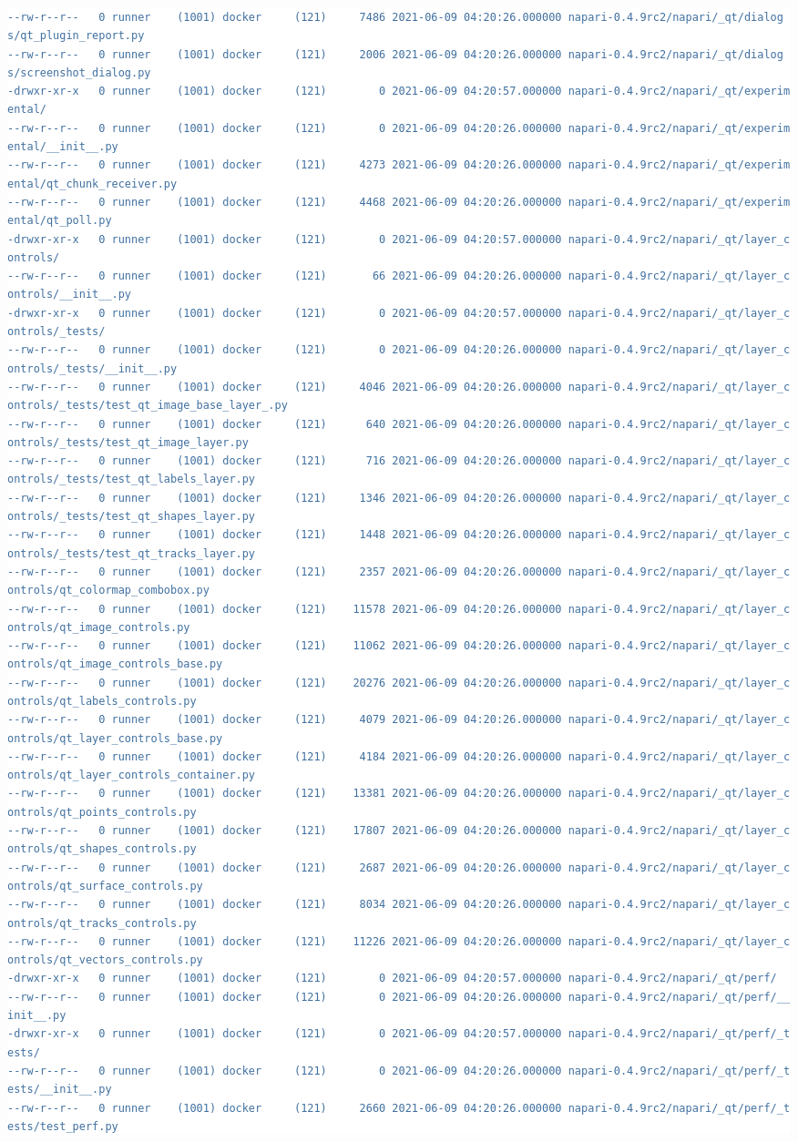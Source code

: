 ```diff
--rw-r--r--   0 runner    (1001) docker     (121)     7486 2021-06-09 04:20:26.000000 napari-0.4.9rc2/napari/_qt/dialogs/qt_plugin_report.py
--rw-r--r--   0 runner    (1001) docker     (121)     2006 2021-06-09 04:20:26.000000 napari-0.4.9rc2/napari/_qt/dialogs/screenshot_dialog.py
-drwxr-xr-x   0 runner    (1001) docker     (121)        0 2021-06-09 04:20:57.000000 napari-0.4.9rc2/napari/_qt/experimental/
--rw-r--r--   0 runner    (1001) docker     (121)        0 2021-06-09 04:20:26.000000 napari-0.4.9rc2/napari/_qt/experimental/__init__.py
--rw-r--r--   0 runner    (1001) docker     (121)     4273 2021-06-09 04:20:26.000000 napari-0.4.9rc2/napari/_qt/experimental/qt_chunk_receiver.py
--rw-r--r--   0 runner    (1001) docker     (121)     4468 2021-06-09 04:20:26.000000 napari-0.4.9rc2/napari/_qt/experimental/qt_poll.py
-drwxr-xr-x   0 runner    (1001) docker     (121)        0 2021-06-09 04:20:57.000000 napari-0.4.9rc2/napari/_qt/layer_controls/
--rw-r--r--   0 runner    (1001) docker     (121)       66 2021-06-09 04:20:26.000000 napari-0.4.9rc2/napari/_qt/layer_controls/__init__.py
-drwxr-xr-x   0 runner    (1001) docker     (121)        0 2021-06-09 04:20:57.000000 napari-0.4.9rc2/napari/_qt/layer_controls/_tests/
--rw-r--r--   0 runner    (1001) docker     (121)        0 2021-06-09 04:20:26.000000 napari-0.4.9rc2/napari/_qt/layer_controls/_tests/__init__.py
--rw-r--r--   0 runner    (1001) docker     (121)     4046 2021-06-09 04:20:26.000000 napari-0.4.9rc2/napari/_qt/layer_controls/_tests/test_qt_image_base_layer_.py
--rw-r--r--   0 runner    (1001) docker     (121)      640 2021-06-09 04:20:26.000000 napari-0.4.9rc2/napari/_qt/layer_controls/_tests/test_qt_image_layer.py
--rw-r--r--   0 runner    (1001) docker     (121)      716 2021-06-09 04:20:26.000000 napari-0.4.9rc2/napari/_qt/layer_controls/_tests/test_qt_labels_layer.py
--rw-r--r--   0 runner    (1001) docker     (121)     1346 2021-06-09 04:20:26.000000 napari-0.4.9rc2/napari/_qt/layer_controls/_tests/test_qt_shapes_layer.py
--rw-r--r--   0 runner    (1001) docker     (121)     1448 2021-06-09 04:20:26.000000 napari-0.4.9rc2/napari/_qt/layer_controls/_tests/test_qt_tracks_layer.py
--rw-r--r--   0 runner    (1001) docker     (121)     2357 2021-06-09 04:20:26.000000 napari-0.4.9rc2/napari/_qt/layer_controls/qt_colormap_combobox.py
--rw-r--r--   0 runner    (1001) docker     (121)    11578 2021-06-09 04:20:26.000000 napari-0.4.9rc2/napari/_qt/layer_controls/qt_image_controls.py
--rw-r--r--   0 runner    (1001) docker     (121)    11062 2021-06-09 04:20:26.000000 napari-0.4.9rc2/napari/_qt/layer_controls/qt_image_controls_base.py
--rw-r--r--   0 runner    (1001) docker     (121)    20276 2021-06-09 04:20:26.000000 napari-0.4.9rc2/napari/_qt/layer_controls/qt_labels_controls.py
--rw-r--r--   0 runner    (1001) docker     (121)     4079 2021-06-09 04:20:26.000000 napari-0.4.9rc2/napari/_qt/layer_controls/qt_layer_controls_base.py
--rw-r--r--   0 runner    (1001) docker     (121)     4184 2021-06-09 04:20:26.000000 napari-0.4.9rc2/napari/_qt/layer_controls/qt_layer_controls_container.py
--rw-r--r--   0 runner    (1001) docker     (121)    13381 2021-06-09 04:20:26.000000 napari-0.4.9rc2/napari/_qt/layer_controls/qt_points_controls.py
--rw-r--r--   0 runner    (1001) docker     (121)    17807 2021-06-09 04:20:26.000000 napari-0.4.9rc2/napari/_qt/layer_controls/qt_shapes_controls.py
--rw-r--r--   0 runner    (1001) docker     (121)     2687 2021-06-09 04:20:26.000000 napari-0.4.9rc2/napari/_qt/layer_controls/qt_surface_controls.py
--rw-r--r--   0 runner    (1001) docker     (121)     8034 2021-06-09 04:20:26.000000 napari-0.4.9rc2/napari/_qt/layer_controls/qt_tracks_controls.py
--rw-r--r--   0 runner    (1001) docker     (121)    11226 2021-06-09 04:20:26.000000 napari-0.4.9rc2/napari/_qt/layer_controls/qt_vectors_controls.py
-drwxr-xr-x   0 runner    (1001) docker     (121)        0 2021-06-09 04:20:57.000000 napari-0.4.9rc2/napari/_qt/perf/
--rw-r--r--   0 runner    (1001) docker     (121)        0 2021-06-09 04:20:26.000000 napari-0.4.9rc2/napari/_qt/perf/__init__.py
-drwxr-xr-x   0 runner    (1001) docker     (121)        0 2021-06-09 04:20:57.000000 napari-0.4.9rc2/napari/_qt/perf/_tests/
--rw-r--r--   0 runner    (1001) docker     (121)        0 2021-06-09 04:20:26.000000 napari-0.4.9rc2/napari/_qt/perf/_tests/__init__.py
--rw-r--r--   0 runner    (1001) docker     (121)     2660 2021-06-09 04:20:26.000000 napari-0.4.9rc2/napari/_qt/perf/_tests/test_perf.py
```